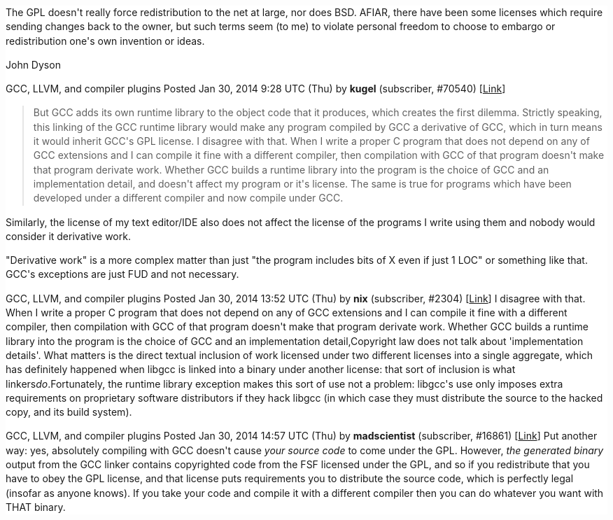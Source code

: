 The GPL doesn't really force redistribution to the net at large, nor does BSD. AFIAR, there have been some licenses which require sending changes back to the owner, but such terms seem (to me) to violate personal freedom to choose to embargo or redistribution
 one's own invention or ideas.

John Dyson


[]()GCC, LLVM, and compiler plugins
Posted Jan 30, 2014 9:28 UTC (Thu) by **kugel** (subscriber, #70540) [[Link](http://lwn.net/Articles/583340/)]
> But GCC adds its own runtime library to the object code that it produces, which creates the first dilemma. Strictly speaking, this linking of the GCC runtime library would
 make any program compiled by GCC a derivative of GCC, which in turn means it would inherit GCC's GPL license.
I disagree with that. When I write a proper C program that does not depend on any of GCC extensions and I can compile it fine with a different compiler, then compilation with GCC of that program doesn't make that program derivate work. Whether GCC builds
 a runtime library into the program is the choice of GCC and an implementation detail, and doesn't affect my program or it's license. The same is true for programs which have been developed under a different compiler and now compile under GCC.

Similarly, the license of my text editor/IDE also does not affect the license of the programs I write using them and nobody would consider it derivative work.

"Derivative work" is a more complex matter than just "the program includes bits of X even if just 1 LOC" or something like that. GCC's exceptions are just FUD and not necessary.


[]()GCC, LLVM, and compiler plugins
Posted Jan 30, 2014 13:52 UTC (Thu) by **nix** (subscriber, #2304) [[Link](http://lwn.net/Articles/583392/)]
I disagree with that. When I write a proper C program that does not depend on any of GCC extensions and I can compile it fine with a different compiler, then compilation with GCC of that program doesn't make that program derivate work. Whether GCC
 builds a runtime library into the program is the choice of GCC and an implementation detail,Copyright law does not talk about 'implementation details'. What matters is the direct textual inclusion of work licensed under two different licenses into a single aggregate, which has definitely happened when libgcc is linked into a binary under another license:
 that sort of inclusion is what linkers*do*.Fortunately, the runtime library exception makes this sort of use not a problem: libgcc's use only imposes extra requirements on proprietary software distributors if they hack libgcc (in which case they must distribute the source to the hacked copy, and
 its build system).

[]()GCC, LLVM, and compiler plugins
Posted Jan 30, 2014 14:57 UTC (Thu) by **madscientist** (subscriber, #16861) [[Link](http://lwn.net/Articles/583411/)]
Put another way: yes, absolutely compiling with GCC doesn't cause _your source code_ to come under the GPL. However, _the generated binary_ output from the GCC linker contains copyrighted code from the FSF licensed under the GPL,
 and so if you redistribute that you have to obey the GPL license, and that license puts requirements you to distribute the source code, which is perfectly legal (insofar as anyone knows).
If you take your code and compile it with a different compiler then you can do whatever you want with THAT binary.
